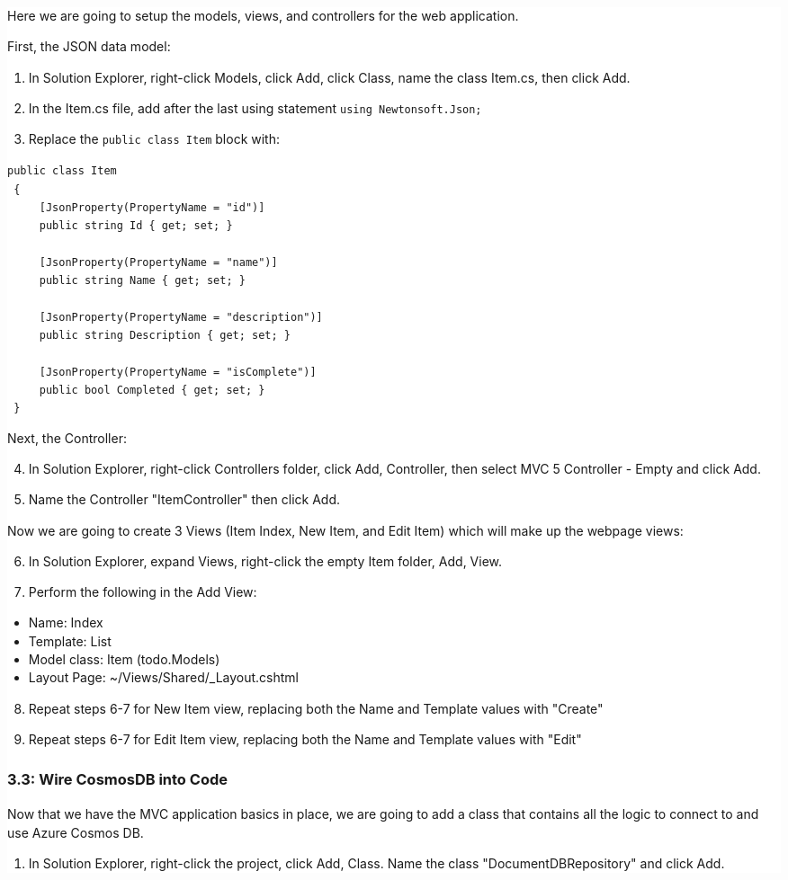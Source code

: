 Here we are going to setup the models, views, and controllers for the web application.

First, the JSON data model:

1. In Solution Explorer, right-click Models, click Add, click Class, name the class Item.cs, then click Add.

2. In the Item.cs file, add after the last using statement `using Newtonsoft.Json;`

3. Replace the `public class Item` block with:

```
public class Item
 {
     [JsonProperty(PropertyName = "id")]
     public string Id { get; set; }

     [JsonProperty(PropertyName = "name")]
     public string Name { get; set; }

     [JsonProperty(PropertyName = "description")]
     public string Description { get; set; }

     [JsonProperty(PropertyName = "isComplete")]
     public bool Completed { get; set; }
 }
```

Next, the Controller:

4. In Solution Explorer, right-click Controllers folder, click Add, Controller, then select MVC 5 Controller - Empty and click Add.

5. Name the Controller "ItemController" then click Add.

Now we are going to create 3 Views (Item Index, New Item, and Edit Item) which will make up the webpage views:

6. In Solution Explorer, expand Views, right-click the empty Item folder, Add, View.

7. Perform the following in the Add View:

* Name: Index
* Template: List
* Model class: Item (todo.Models)
* Layout Page: ~/Views/Shared/_Layout.cshtml

8. Repeat steps 6-7 for New Item view, replacing both the Name and Template values with "Create"

9. Repeat steps 6-7 for Edit Item view, replacing both the Name and Template values with "Edit"

### 3.3: Wire CosmosDB into Code

Now that we have the MVC application basics in place, we are going to add a class that contains all the logic to connect to and use Azure Cosmos DB.

1. In Solution Explorer, right-click the project, click Add, Class. Name the class "DocumentDBRepository" and click Add.
